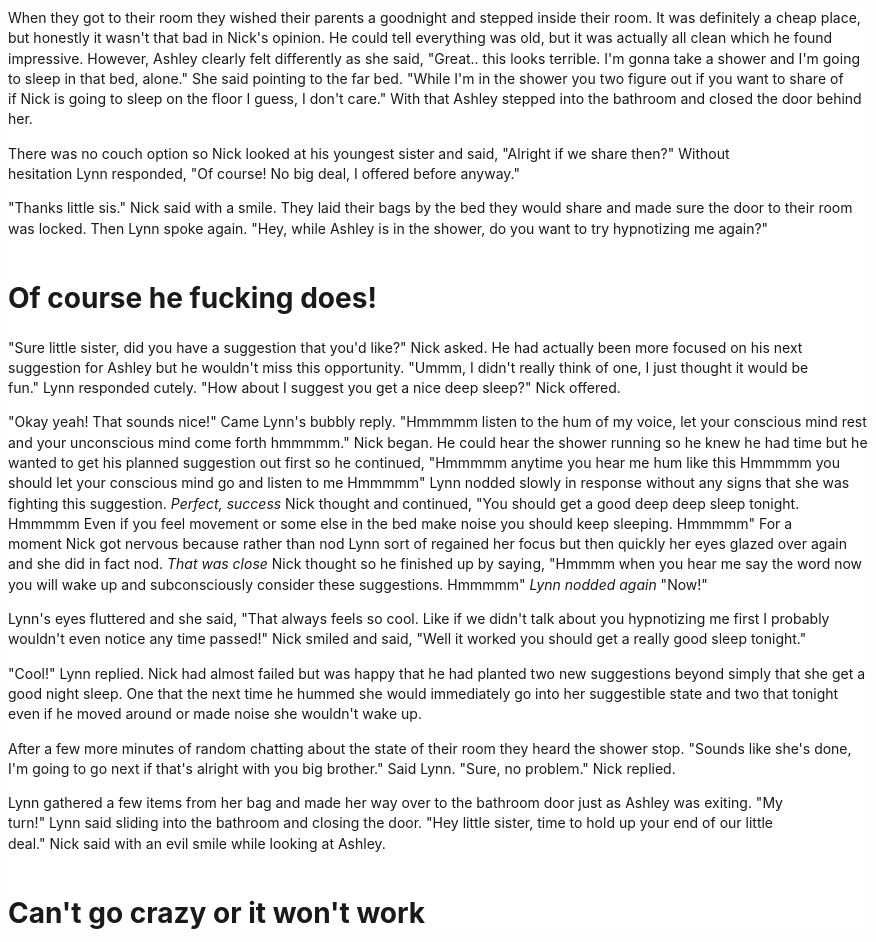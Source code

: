 When they got to their room they wished their parents a goodnight and stepped inside their room. It was definitely a cheap place, but honestly it wasn't that bad in Nick's opinion. He could tell everything was old, but it was actually all clean which he found impressive. However, Ashley clearly felt differently as she said, "Great.. this looks terrible. I'm gonna take a shower and I'm going to sleep in that bed, alone." She said pointing to the far bed. "While I'm in the shower you two figure out if you want to share of if Nick is going to sleep on the floor I guess, I don't care." With that Ashley stepped into the bathroom and closed the door behind her.

There was no couch option so Nick looked at his youngest sister and said, "Alright if we share then?" Without hesitation Lynn responded, "Of course! No big deal, I offered before anyway."

"Thanks little sis." Nick said with a smile. They laid their bags by the bed they would share and made sure the door to their room was locked. Then Lynn spoke again. "Hey, while Ashley is in the shower, do you want to try hypnotizing me again?"

# Of course he fucking does!

"Sure little sister, did you have a suggestion that you'd like?" Nick asked. He had actually been more focused on his next suggestion for Ashley but he wouldn't miss this opportunity. "Ummm, I didn't really think of one, I just thought it would be fun." Lynn responded cutely. "How about I suggest you get a nice deep sleep?" Nick offered.

"Okay yeah! That sounds nice!" Came Lynn's bubbly reply. "Hmmmmm listen to the hum of my voice, let your conscious mind rest and your unconscious mind come forth hmmmmm." Nick began. He could hear the shower running so he knew he had time but he wanted to get his planned suggestion out first so he continued, "Hmmmmm anytime you hear me hum like this Hmmmmm you should let your conscious mind go and listen to me Hmmmmm" Lynn nodded slowly in response without any signs that she was fighting this suggestion. _Perfect, success_ Nick thought and continued, "You should get a good deep deep sleep tonight. Hmmmmm Even if you feel movement or some else in the bed make noise you should keep sleeping. Hmmmmm" For a moment Nick got nervous because rather than nod Lynn sort of regained her focus but then quickly her eyes glazed over again and she did in fact nod. _That was close_ Nick thought so he finished up by saying, "Hmmmm when you hear me say the word now you will wake up and subconsciously consider these suggestions. Hmmmmm" _Lynn nodded again_ "Now!"

Lynn's eyes fluttered and she said, "That always feels so cool. Like if we didn't talk about you hypnotizing me first I probably wouldn't even notice any time passed!" Nick smiled and said, "Well it worked you should get a really good sleep tonight."

"Cool!" Lynn replied. Nick had almost failed but was happy that he had planted two new suggestions beyond simply that she get a good night sleep. One that the next time he hummed she would immediately go into her suggestible state and two that tonight even if he moved around or made noise she wouldn't wake up.

After a few more minutes of random chatting about the state of their room they heard the shower stop. "Sounds like she's done, I'm going to go next if that's alright with you big brother." Said Lynn. "Sure, no problem." Nick replied.

Lynn gathered a few items from her bag and made her way over to the bathroom door just as Ashley was exiting. "My turn!" Lynn said sliding into the bathroom and closing the door. "Hey little sister, time to hold up your end of our little deal." Nick said with an evil smile while looking at Ashley.

# Can't go crazy or it won't work
